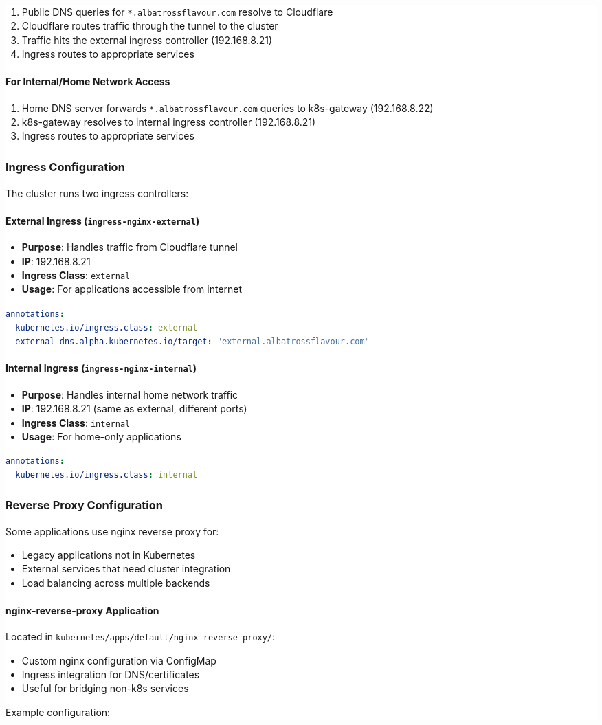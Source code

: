 1. Public DNS queries for `*.albatrossflavour.com` resolve to Cloudflare
2. Cloudflare routes traffic through the tunnel to the cluster
3. Traffic hits the external ingress controller (192.168.8.21)
4. Ingress routes to appropriate services

#### For Internal/Home Network Access

1. Home DNS server forwards `*.albatrossflavour.com` queries to k8s-gateway (192.168.8.22)
2. k8s-gateway resolves to internal ingress controller (192.168.8.21)
3. Ingress routes to appropriate services

### Ingress Configuration

The cluster runs two ingress controllers:

#### External Ingress (`ingress-nginx-external`)

- **Purpose**: Handles traffic from Cloudflare tunnel
- **IP**: 192.168.8.21
- **Ingress Class**: `external`
- **Usage**: For applications accessible from internet

```yaml
annotations:
  kubernetes.io/ingress.class: external
  external-dns.alpha.kubernetes.io/target: "external.albatrossflavour.com"
```

#### Internal Ingress (`ingress-nginx-internal`)

- **Purpose**: Handles internal home network traffic
- **IP**: 192.168.8.21 (same as external, different ports)
- **Ingress Class**: `internal`
- **Usage**: For home-only applications

```yaml
annotations:
  kubernetes.io/ingress.class: internal
```

### Reverse Proxy Configuration

Some applications use nginx reverse proxy for:

- Legacy applications not in Kubernetes
- External services that need cluster integration
- Load balancing across multiple backends

#### nginx-reverse-proxy Application

Located in `kubernetes/apps/default/nginx-reverse-proxy/`:

- Custom nginx configuration via ConfigMap
- Ingress integration for DNS/certificates
- Useful for bridging non-k8s services

Example configuration:
